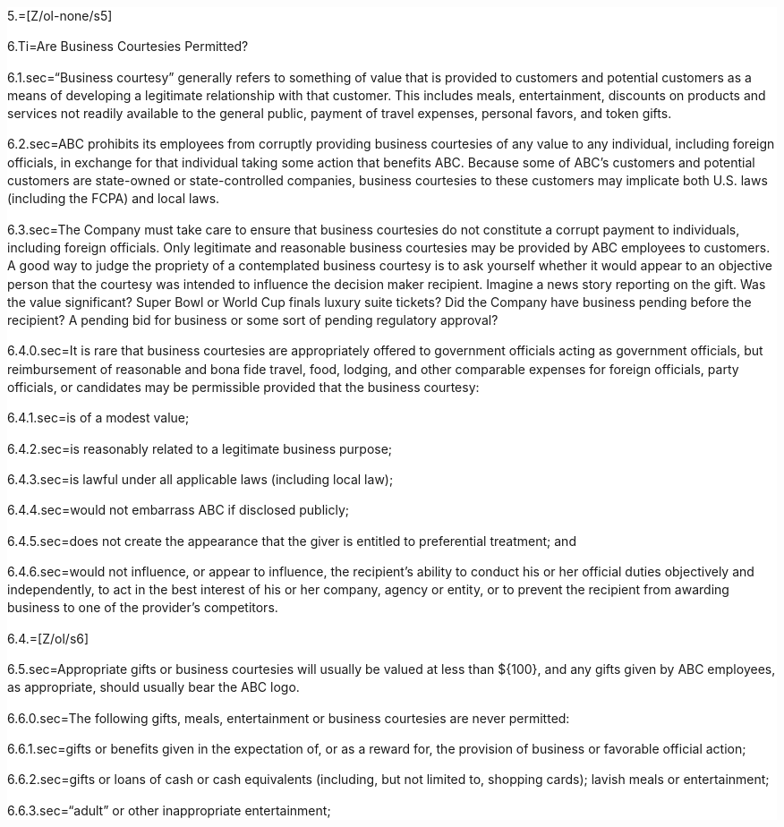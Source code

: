 5.=[Z/ol-none/s5]

6.Ti=Are Business Courtesies Permitted?

6.1.sec=“Business courtesy” generally refers to something of value that is provided to customers and potential customers as a means of developing a legitimate relationship with that customer.  This includes meals, entertainment, discounts on products and services not readily available to the general public, payment of travel expenses, personal favors, and token gifts.  

6.2.sec=ABC prohibits its employees from corruptly providing business courtesies of any value to any individual, including foreign officials, in exchange for that individual taking some action that benefits ABC.  Because some of ABC’s customers and potential customers are state-owned or state-controlled companies, business courtesies to these customers may implicate both U.S. laws (including the FCPA) and local laws.

6.3.sec=The Company must take care to ensure that business courtesies do not constitute a corrupt payment to individuals, including foreign officials.  Only legitimate and reasonable business courtesies may be provided by ABC employees to customers.  A good way to judge the propriety of a contemplated business courtesy is to ask yourself whether it would appear to an objective person that the courtesy was intended to influence the decision maker recipient.  Imagine a news story reporting on the gift.  Was the value significant?  Super Bowl or World Cup finals luxury suite tickets?  Did the Company have business pending before the recipient?  A pending bid for business or some sort of pending regulatory approval? 

6.4.0.sec=It is rare that business courtesies are appropriately offered to government officials acting as government officials, but reimbursement of reasonable and bona fide travel, food, lodging, and other comparable expenses for foreign officials, party officials, or candidates may be permissible provided that the business courtesy:

6.4.1.sec=is of a modest value;

6.4.2.sec=is reasonably related to a legitimate business purpose;

6.4.3.sec=is lawful under all applicable laws (including local law);

6.4.4.sec=would not embarrass ABC if disclosed publicly;

6.4.5.sec=does not create the appearance that the giver is entitled to preferential treatment; and

6.4.6.sec=would not influence, or appear to influence, the recipient’s ability to conduct his or her official duties objectively and independently, to act in the best interest of his or her company, agency or entity, or to prevent the recipient from awarding business to one of the provider’s competitors.

6.4.=[Z/ol/s6]

6.5.sec=Appropriate gifts or business courtesies will usually be valued at less than ${100}, and any gifts given by ABC employees, as appropriate, should usually bear the ABC logo.

6.6.0.sec=The following gifts, meals, entertainment or business courtesies are never permitted:

6.6.1.sec=gifts or benefits given in the expectation of, or as a reward for, the provision of business or favorable official action;

6.6.2.sec=gifts or loans of cash or cash equivalents (including, but not limited to, shopping cards); 
lavish meals or entertainment;

6.6.3.sec=“adult” or other inappropriate entertainment;
